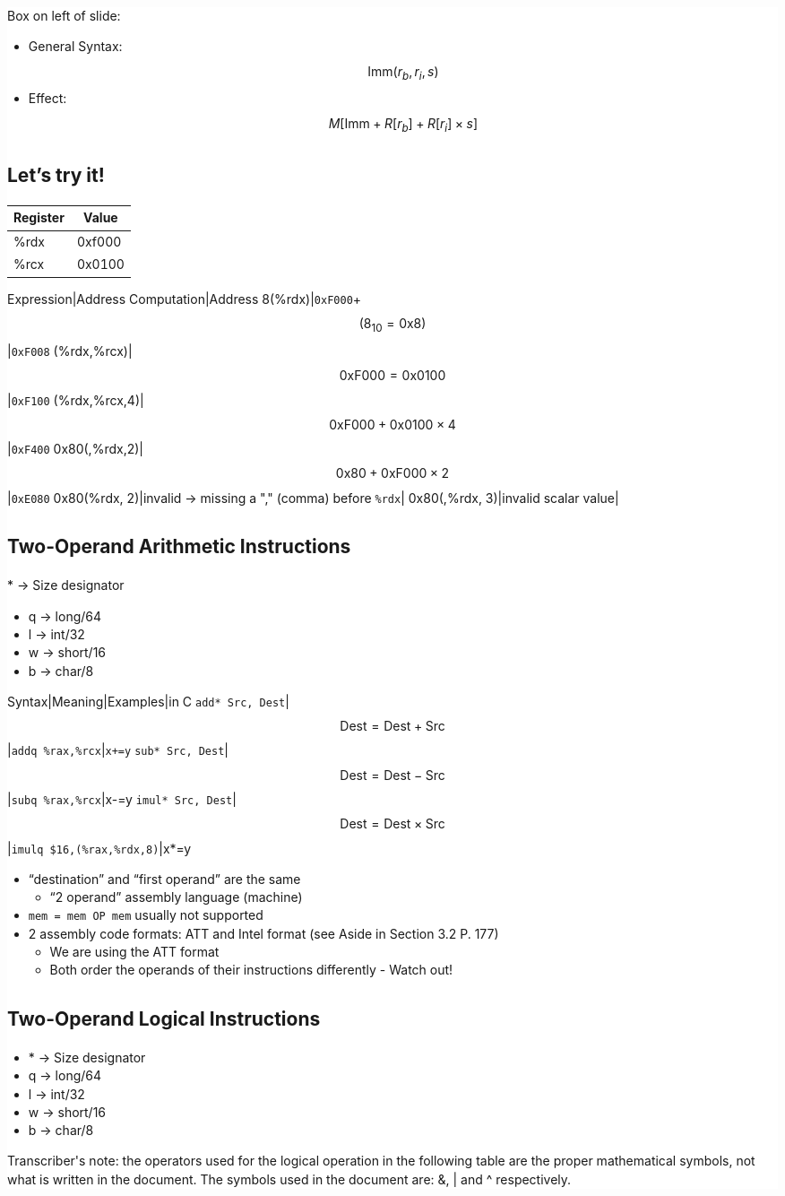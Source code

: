 Box on left of slide:

* General Syntax: $$\text{Imm}(r_{b}, r_{i}, s)$$
* Effect: $$M[\text{Imm} + R[r_b]+ R[r_i] \times s]$$

## Let’s try it!

Register|Value
---|---
%rdx|0xf000
%rcx|0x0100

Expression|Address Computation|Address
8(%rdx)|`0xF000`+$$(8_{10} = \text{0x8})$$|`0xF008`
(%rdx,%rcx)|$$\text{0xF000} = \text{0x0100}$$|`0xF100`
(%rdx,%rcx,4)|$$\text{0xF000} + \text{0x0100} \times 4$$|`0xF400`
0x80(,%rdx,2)|$$\text{0x80} + \text{0xF000} \times 2$$|`0xE080`
0x80(%rdx, 2)|invalid -> missing a "," (comma) before `%rdx`|
0x80(,%rdx, 3)|invalid scalar value|

## Two-Operand Arithmetic Instructions

\* -> Size designator
* q -> long/64
* l -> int/32
* w -> short/16
* b -> char/8


Syntax|Meaning|Examples|in C
`add* Src, Dest`|$$\text{Dest} = \text{Dest} + \text{Src}$$|`addq %rax,%rcx`|`x+=y`
`sub* Src, Dest`|$$\text{Dest} = \text{Dest} - \text{Src}$$|`subq %rax,%rcx`|x-=y
`imul* Src, Dest`|$$\text{Dest} = \text{Dest} \times \text{Src}$$|`imulq $16,(%rax,%rdx,8)`|x*=y

* “destination” and “first operand” are the same
  * “2 operand” assembly language (machine)
* `mem = mem OP mem` usually not supported
* 2 assembly code formats: ATT and Intel format (see Aside in Section 3.2 P. 177)
  * We are using the ATT format
  * Both order the operands of their instructions differently - Watch out!


## Two-Operand Logical Instructions

* \* -> Size designator
* q -> long/64
* l -> int/32
* w -> short/16
* b -> char/8

Transcriber's note: the operators used for the logical operation in the following table are the proper mathematical symbols, not what is written in the document.
The symbols used in the document are: &, \| and ^ respectively.
